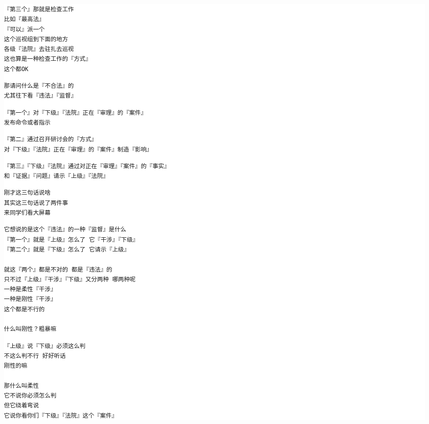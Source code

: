```text
『第三个』那就是检查工作
比如『最高法』
『可以』派一个
这个巡视组到下面的地方
各级『法院』去驻扎去巡视
这也算是一种检查工作的『方式』
这个都OK
```

```text
那请问什么是『不合法』的
尤其往下看『违法』『监督』
```

```text
『第一个』对『下级』『法院』正在『审理』的『案件』
发布命令或者指示
```

```text
『第二』通过召开研讨会的『方式』
对『下级』『法院』正在『审理』的『案件』制造『影响』
```

```text
『第三』『下级』『法院』通过对正在『审理』『案件』的『事实』
和『证据』『问题』请示『上级』『法院』
```

```text
刚才这三句话说啥
其实这三句话说了两件事
来同学们看大屏幕
```

```text
它想说的是这个『违法』的一种『监督』是什么
『第一个』就是『上级』怎么了 它『干涉』『下级』
『第二个』就是『下级』怎么了 它请示『上级』

就这『两个』都是不对的 都是『违法』的
只不过『上级』『干涉』『下级』又分两种 哪两种呢
一种是柔性『干涉』
一种是刚性『干涉』
这个都是不行的

什么叫刚性？粗暴嘛
```

```text
『上级』说『下级』必须这么判
不这么判不行 好好听话
刚性的嘛

那什么叫柔性
它不说你必须怎么判
但它绕着弯说
它说你看你们『下级』『法院』这个『案件』
```
